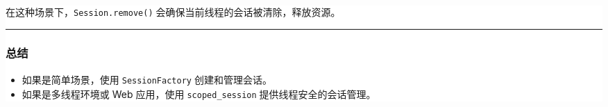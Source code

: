 在这种场景下，`Session.remove()` 会确保当前线程的会话被清除，释放资源。

---

### 总结

- 如果是简单场景，使用 `SessionFactory` 创建和管理会话。
- 如果是多线程环境或 Web 应用，使用 `scoped_session` 提供线程安全的会话管理。